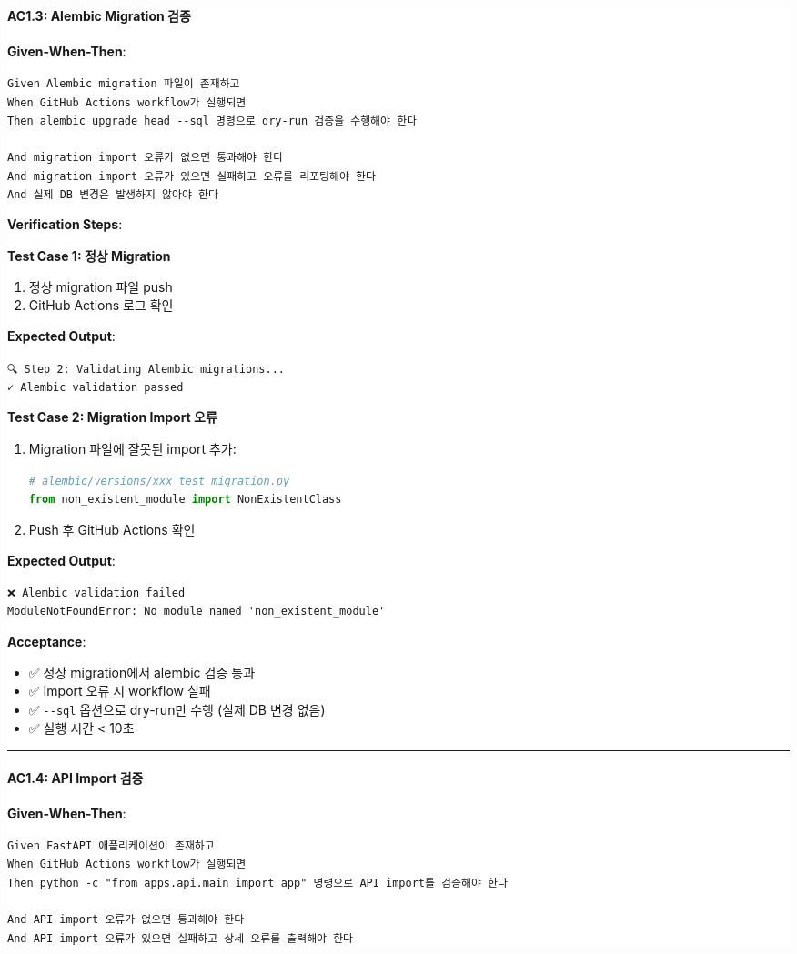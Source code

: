 
#### AC1.3: Alembic Migration 검증

**Given-When-Then**:
```gherkin
Given Alembic migration 파일이 존재하고
When GitHub Actions workflow가 실행되면
Then alembic upgrade head --sql 명령으로 dry-run 검증을 수행해야 한다

And migration import 오류가 없으면 통과해야 한다
And migration import 오류가 있으면 실패하고 오류를 리포팅해야 한다
And 실제 DB 변경은 발생하지 않아야 한다
```

**Verification Steps**:

**Test Case 1: 정상 Migration**
1. 정상 migration 파일 push
2. GitHub Actions 로그 확인

**Expected Output**:
```
🔍 Step 2: Validating Alembic migrations...
✓ Alembic validation passed
```

**Test Case 2: Migration Import 오류**
1. Migration 파일에 잘못된 import 추가:
   ```python
   # alembic/versions/xxx_test_migration.py
   from non_existent_module import NonExistentClass
   ```
2. Push 후 GitHub Actions 확인

**Expected Output**:
```
❌ Alembic validation failed
ModuleNotFoundError: No module named 'non_existent_module'
```

**Acceptance**:
- ✅ 정상 migration에서 alembic 검증 통과
- ✅ Import 오류 시 workflow 실패
- ✅ `--sql` 옵션으로 dry-run만 수행 (실제 DB 변경 없음)
- ✅ 실행 시간 < 10초

---

#### AC1.4: API Import 검증

**Given-When-Then**:
```gherkin
Given FastAPI 애플리케이션이 존재하고
When GitHub Actions workflow가 실행되면
Then python -c "from apps.api.main import app" 명령으로 API import를 검증해야 한다

And API import 오류가 없으면 통과해야 한다
And API import 오류가 있으면 실패하고 상세 오류를 출력해야 한다
```
